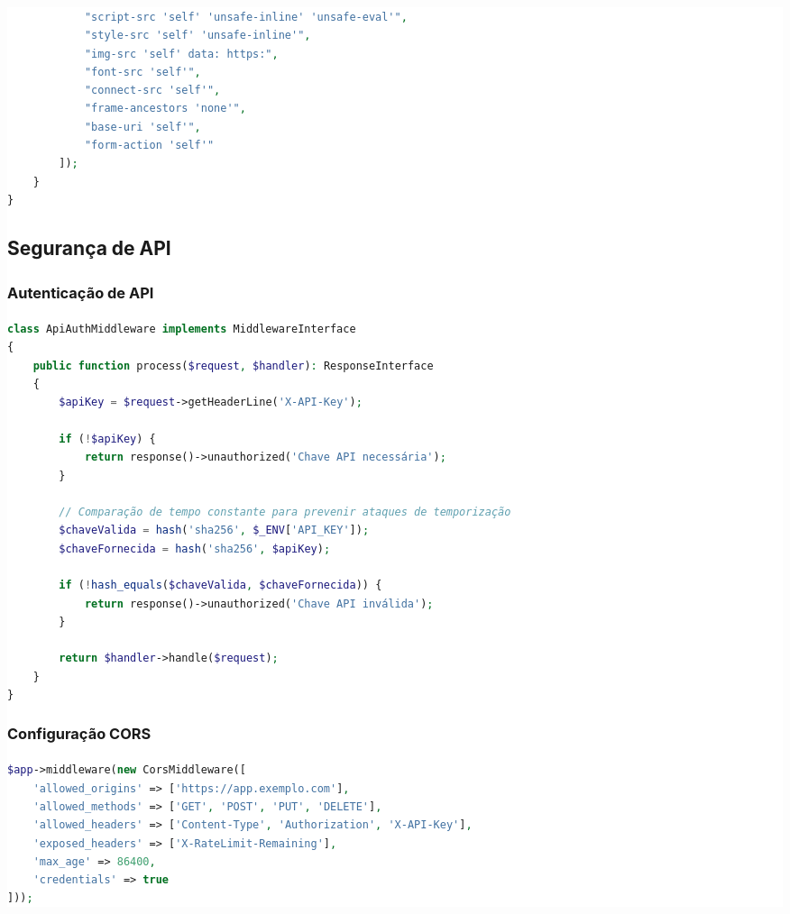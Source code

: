 ```php
            "script-src 'self' 'unsafe-inline' 'unsafe-eval'",
            "style-src 'self' 'unsafe-inline'",
            "img-src 'self' data: https:",
            "font-src 'self'",
            "connect-src 'self'",
            "frame-ancestors 'none'",
            "base-uri 'self'",
            "form-action 'self'"
        ]);
    }
}
```

## Segurança de API

### Autenticação de API

```php
class ApiAuthMiddleware implements MiddlewareInterface
{
    public function process($request, $handler): ResponseInterface
    {
        $apiKey = $request->getHeaderLine('X-API-Key');
        
        if (!$apiKey) {
            return response()->unauthorized('Chave API necessária');
        }
        
        // Comparação de tempo constante para prevenir ataques de temporização
        $chaveValida = hash('sha256', $_ENV['API_KEY']);
        $chaveFornecida = hash('sha256', $apiKey);
        
        if (!hash_equals($chaveValida, $chaveFornecida)) {
            return response()->unauthorized('Chave API inválida');
        }
        
        return $handler->handle($request);
    }
}
```

### Configuração CORS

```php
$app->middleware(new CorsMiddleware([
    'allowed_origins' => ['https://app.exemplo.com'],
    'allowed_methods' => ['GET', 'POST', 'PUT', 'DELETE'],
    'allowed_headers' => ['Content-Type', 'Authorization', 'X-API-Key'],
    'exposed_headers' => ['X-RateLimit-Remaining'],
    'max_age' => 86400,
    'credentials' => true
]));
```

